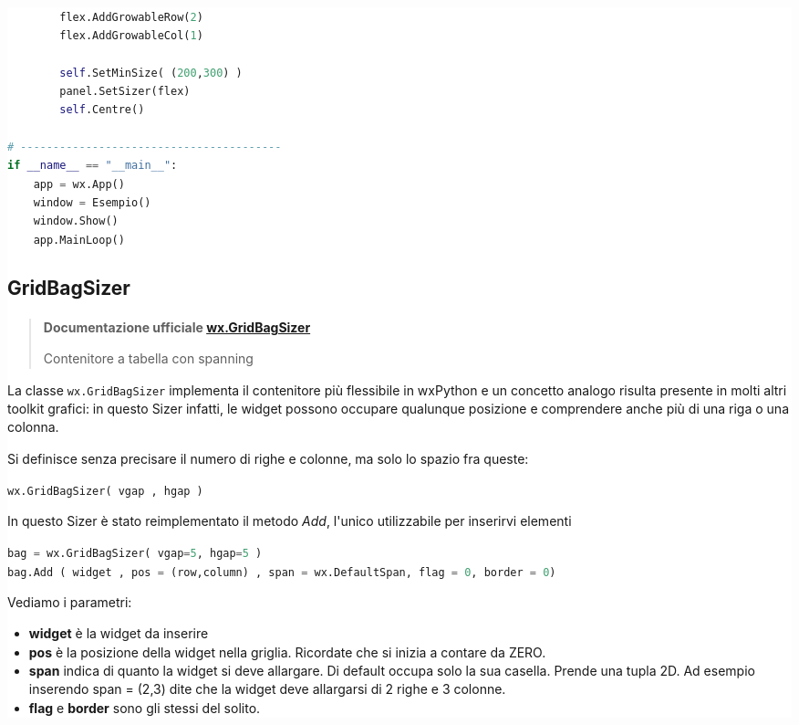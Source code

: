 ``` py title="Esempio FlexGridSizer (notate l'utilizzo delle Growable...)" hl_lines="10 36 37 40"
        flex.AddGrowableRow(2)
        flex.AddGrowableCol(1)

        self.SetMinSize( (200,300) )
        panel.SetSizer(flex)
        self.Centre()

# ----------------------------------------
if __name__ == "__main__":
    app = wx.App()
    window = Esempio()
    window.Show()
    app.MainLoop()
```


## GridBagSizer


> **Documentazione ufficiale <a href="https://docs.wxpython.org/wx.GridBagSizer.html" target="_blank">wx.GridBagSizer</a>**
> 
> Contenitore a tabella con spanning


La classe `wx.GridBagSizer` implementa il contenitore più flessibile in
wxPython e un concetto analogo risulta presente in molti altri toolkit
grafici: in questo Sizer infatti, le widget possono occupare qualunque
posizione e comprendere anche più di una riga o una colonna.

Si definisce senza precisare il numero di righe e colonne, ma solo lo
spazio fra queste:

``` python
wx.GridBagSizer( vgap , hgap )
```

In questo Sizer è stato reimplementato il metodo *Add*, l'unico
utilizzabile per inserirvi elementi

``` python
bag = wx.GridBagSizer( vgap=5, hgap=5 )
bag.Add ( widget , pos = (row,column) , span = wx.DefaultSpan, flag = 0, border = 0)
```

Vediamo i parametri:

-   **widget** è la widget da inserire
-   **pos** è la posizione della widget nella griglia. Ricordate che si
    inizia a contare da ZERO.
-   **span** indica di quanto la widget si deve allargare. Di default
    occupa solo la sua casella. Prende una tupla 2D. Ad esempio
    inserendo span = (2,3) dite che la widget deve allargarsi di 2 righe
    e 3 colonne.
-   **flag** e **border** sono gli stessi del solito.
